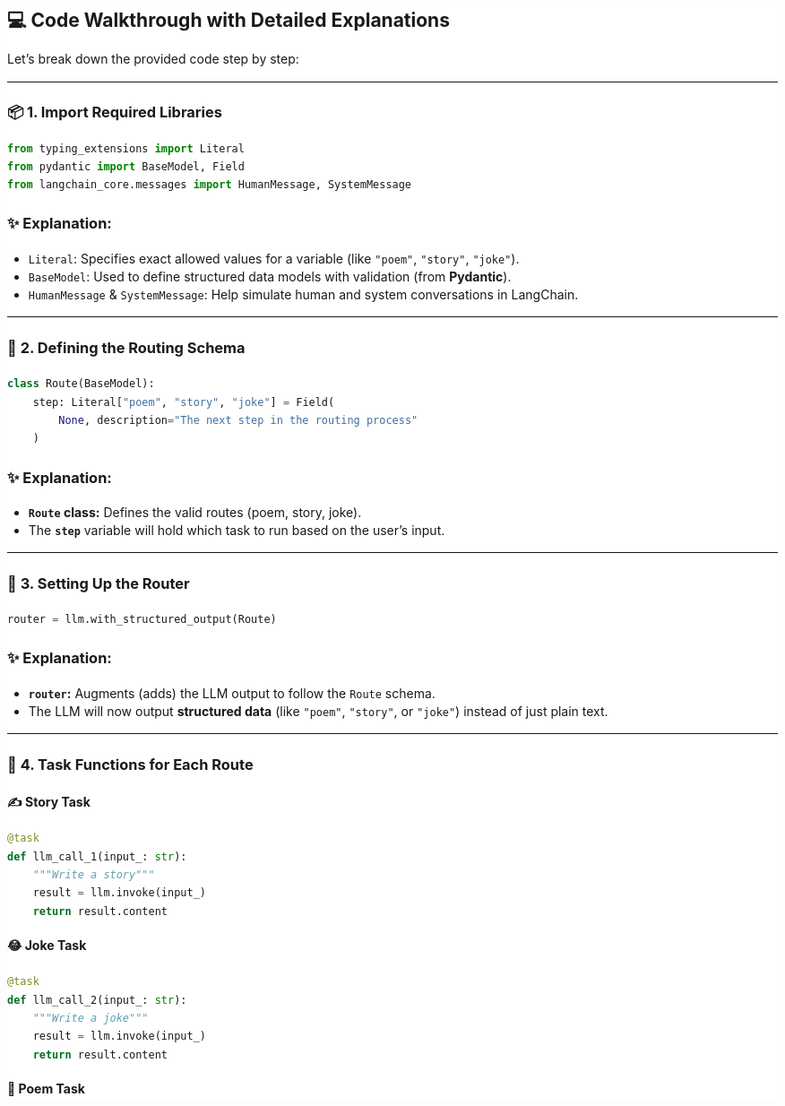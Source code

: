## 💻 **Code Walkthrough with Detailed Explanations**  

Let’s break down the provided code step by step:  

---

### 📦 **1. Import Required Libraries**  
```python
from typing_extensions import Literal
from pydantic import BaseModel, Field
from langchain_core.messages import HumanMessage, SystemMessage
```
### ✨ **Explanation:**  
- `Literal`: Specifies exact allowed values for a variable (like `"poem"`, `"story"`, `"joke"`).  
- `BaseModel`: Used to define structured data models with validation (from **Pydantic**).  
- `HumanMessage` & `SystemMessage`: Help simulate human and system conversations in LangChain.

---

### 📝 **2. Defining the Routing Schema**  
```python
class Route(BaseModel):
    step: Literal["poem", "story", "joke"] = Field(
        None, description="The next step in the routing process"
    )
```
### ✨ **Explanation:**  
- **`Route` class:** Defines the valid routes (poem, story, joke).  
- The **`step`** variable will hold which task to run based on the user’s input.

---

### 🔀 **3. Setting Up the Router**  
```python
router = llm.with_structured_output(Route)
```
### ✨ **Explanation:**  
- **`router`:** Augments (adds) the LLM output to follow the `Route` schema.  
- The LLM will now output **structured data** (like `"poem"`, `"story"`, or `"joke"`) instead of just plain text.

---

### 🎨 **4. Task Functions for Each Route**  

#### ✍️ **Story Task**  
```python
@task
def llm_call_1(input_: str):
    """Write a story"""
    result = llm.invoke(input_)
    return result.content
```
#### 😂 **Joke Task**  
```python
@task
def llm_call_2(input_: str):
    """Write a joke"""
    result = llm.invoke(input_)
    return result.content
```
#### 📝 **Poem Task**  